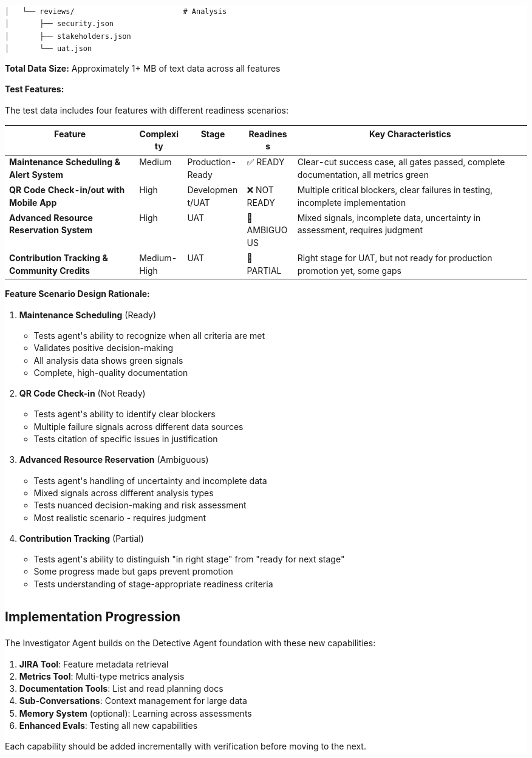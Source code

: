 ```
│   └── reviews/                         # Analysis
│       ├── security.json
│       ├── stakeholders.json
│       └── uat.json
```

**Total Data Size:** Approximately 1+ MB of text data across all features

**Test Features:**

The test data includes four features with different readiness scenarios:

| Feature | Complexity | Stage | Readiness | Key Characteristics |
|---------|-----------|-------|-----------|---------------------|
| **Maintenance Scheduling & Alert System** | Medium | Production-Ready | ✅ READY | Clear-cut success case, all gates passed, complete documentation, all metrics green |
| **QR Code Check-in/out with Mobile App** | High | Development/UAT | ❌ NOT READY | Multiple critical blockers, clear failures in testing, incomplete implementation |
| **Advanced Resource Reservation System** | High | UAT | 🔄 AMBIGUOUS | Mixed signals, incomplete data, uncertainty in assessment, requires judgment |
| **Contribution Tracking & Community Credits** | Medium-High | UAT | 🔄 PARTIAL | Right stage for UAT, but not ready for production promotion yet, some gaps |

**Feature Scenario Design Rationale:**

1. **Maintenance Scheduling** (Ready)
   - Tests agent's ability to recognize when all criteria are met
   - Validates positive decision-making
   - All analysis data shows green signals
   - Complete, high-quality documentation

2. **QR Code Check-in** (Not Ready)
   - Tests agent's ability to identify clear blockers
   - Multiple failure signals across different data sources
   - Tests citation of specific issues in justification

3. **Advanced Resource Reservation** (Ambiguous)
   - Tests agent's handling of uncertainty and incomplete data
   - Mixed signals across different analysis types
   - Tests nuanced decision-making and risk assessment
   - Most realistic scenario - requires judgment

4. **Contribution Tracking** (Partial)
   - Tests agent's ability to distinguish "in right stage" from "ready for next stage"
   - Some progress made but gaps prevent promotion
   - Tests understanding of stage-appropriate readiness criteria

## Implementation Progression

The Investigator Agent builds on the Detective Agent foundation with these new capabilities:

1. **JIRA Tool**: Feature metadata retrieval
2. **Metrics Tool**: Multi-type metrics analysis
3. **Documentation Tools**: List and read planning docs
4. **Sub-Conversations**: Context management for large data
5. **Memory System** (optional): Learning across assessments
6. **Enhanced Evals**: Testing all new capabilities

Each capability should be added incrementally with verification before moving to the next.

